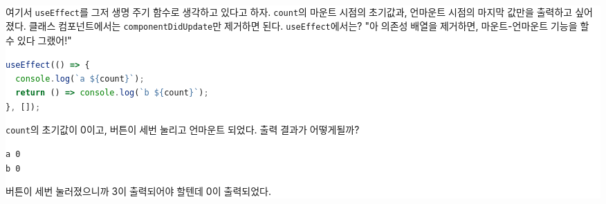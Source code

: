 ```js
```

여기서 `useEffect`를 그저 생명 주기 함수로 생각하고 있다고 하자. `count`의 마운트 시점의 초기값과, 언마운트 시점의 마지막 값만을 출력하고 싶어졌다. 클래스 컴포넌트에서는 `componentDidUpdate`만 제거하면 된다. `useEffect`에서는? "아 의존성 배열을 제거하면, 마운트-언마운트 기능을 할 수 있다 그랬어!"

```js
useEffect(() => {
  console.log(`a ${count}`);
  return () => console.log(`b ${count}`);
}, []);
```

`count`의 초기값이 0이고, 버튼이 세번 눌리고 언마운트 되었다. 출력 결과가 어떻게될까?

```
a 0
b 0
```

버튼이 세번 눌러졌으니까 3이 출력되어야 할텐데 0이 출력되었다.
